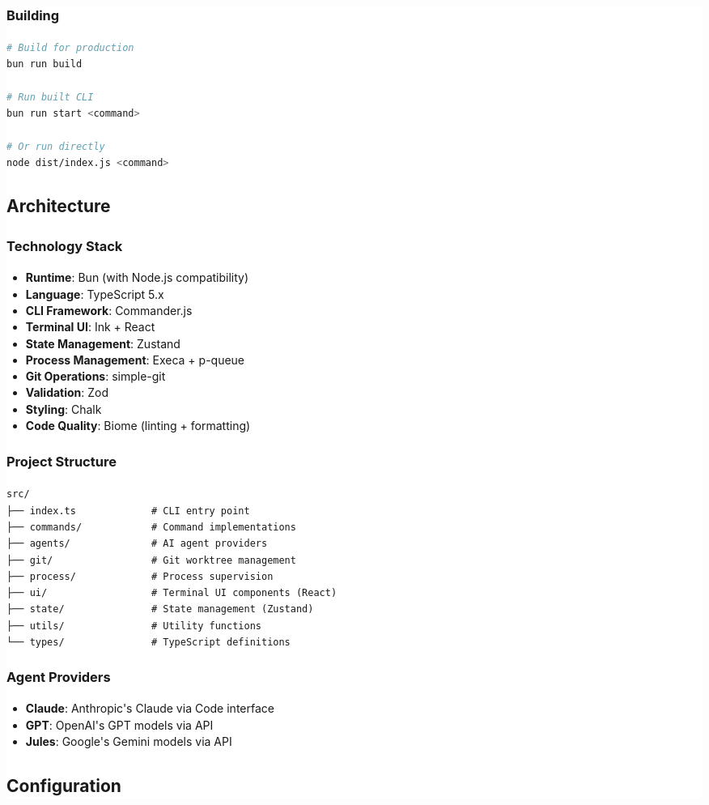 ### Building

```bash
# Build for production
bun run build

# Run built CLI
bun run start <command>

# Or run directly
node dist/index.js <command>
```

## Architecture

### Technology Stack

- **Runtime**: Bun (with Node.js compatibility)
- **Language**: TypeScript 5.x
- **CLI Framework**: Commander.js
- **Terminal UI**: Ink + React
- **State Management**: Zustand
- **Process Management**: Execa + p-queue
- **Git Operations**: simple-git
- **Validation**: Zod
- **Styling**: Chalk
- **Code Quality**: Biome (linting + formatting)

### Project Structure

```
src/
├── index.ts             # CLI entry point
├── commands/            # Command implementations
├── agents/              # AI agent providers
├── git/                 # Git worktree management
├── process/             # Process supervision
├── ui/                  # Terminal UI components (React)
├── state/               # State management (Zustand)
├── utils/               # Utility functions
└── types/               # TypeScript definitions
```

### Agent Providers

- **Claude**: Anthropic's Claude via Code interface
- **GPT**: OpenAI's GPT models via API
- **Jules**: Google's Gemini models via API

## Configuration
